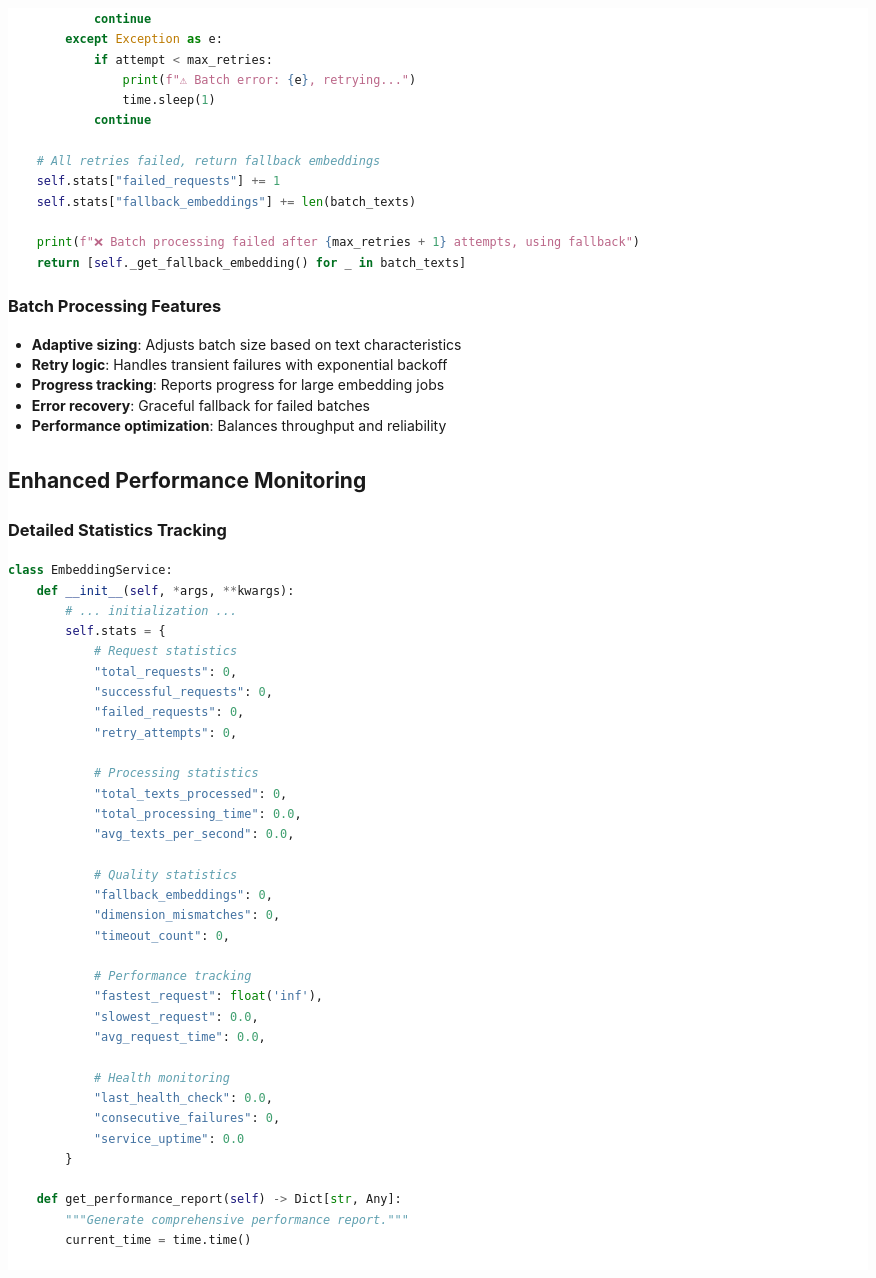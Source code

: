 ```python
            continue
        except Exception as e:
            if attempt < max_retries:
                print(f"⚠️ Batch error: {e}, retrying...")
                time.sleep(1)
            continue
    
    # All retries failed, return fallback embeddings
    self.stats["failed_requests"] += 1
    self.stats["fallback_embeddings"] += len(batch_texts)
    
    print(f"❌ Batch processing failed after {max_retries + 1} attempts, using fallback")
    return [self._get_fallback_embedding() for _ in batch_texts]
```

### Batch Processing Features

- **Adaptive sizing**: Adjusts batch size based on text characteristics
- **Retry logic**: Handles transient failures with exponential backoff
- **Progress tracking**: Reports progress for large embedding jobs
- **Error recovery**: Graceful fallback for failed batches
- **Performance optimization**: Balances throughput and reliability

## Enhanced Performance Monitoring

### Detailed Statistics Tracking

```python
class EmbeddingService:
    def __init__(self, *args, **kwargs):
        # ... initialization ...
        self.stats = {
            # Request statistics
            "total_requests": 0,
            "successful_requests": 0,
            "failed_requests": 0,
            "retry_attempts": 0,
            
            # Processing statistics
            "total_texts_processed": 0,
            "total_processing_time": 0.0,
            "avg_texts_per_second": 0.0,
            
            # Quality statistics
            "fallback_embeddings": 0,
            "dimension_mismatches": 0,
            "timeout_count": 0,
            
            # Performance tracking
            "fastest_request": float('inf'),
            "slowest_request": 0.0,
            "avg_request_time": 0.0,
            
            # Health monitoring
            "last_health_check": 0.0,
            "consecutive_failures": 0,
            "service_uptime": 0.0
        }
    
    def get_performance_report(self) -> Dict[str, Any]:
        """Generate comprehensive performance report."""
        current_time = time.time()
        
```